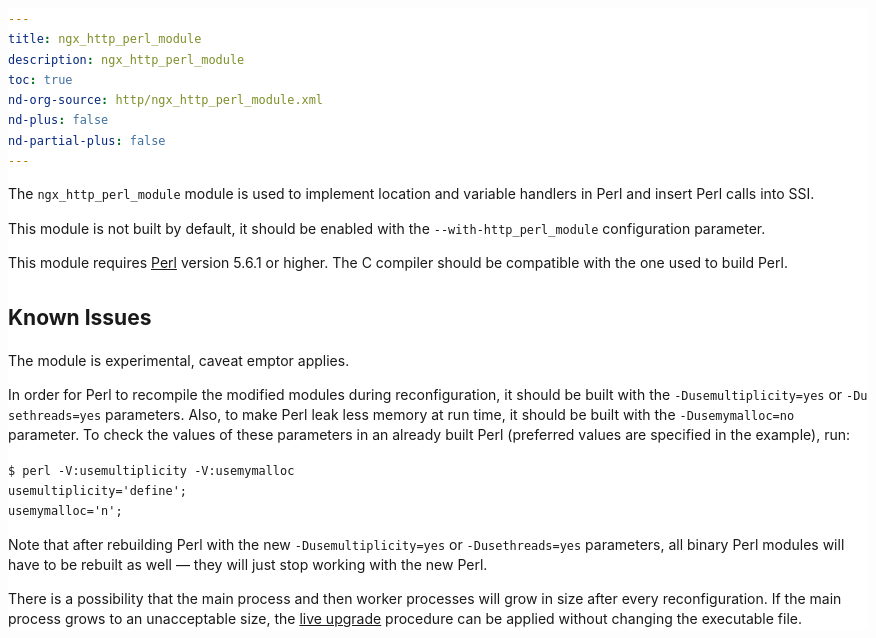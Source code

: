 ```yaml
---
title: ngx_http_perl_module
description: ngx_http_perl_module
toc: true
nd-org-source: http/ngx_http_perl_module.xml
nd-plus: false
nd-partial-plus: false
---
```






The `ngx_http_perl_module` module is used to implement
location and variable handlers in Perl and insert Perl calls into SSI.

This module is not built by default, it should be enabled with the
`--with-http_perl_module`
configuration parameter.

This module requires
[Perl](https://www.perl.org/get.html) version 5.6.1 or higher.
The C compiler should be compatible with the one used to build Perl.
## Known Issues


The module is experimental, caveat emptor applies.

In order for Perl to recompile the modified modules during
reconfiguration, it should be built with the
`-Dusemultiplicity=yes` or
`-Dusethreads=yes` parameters.
Also, to make Perl leak less memory at run time,
it should be built with the
`-Dusemymalloc=no` parameter.
To check the values of these parameters in an already built
Perl (preferred values are specified in the example), run:

```nginx
$ perl -V:usemultiplicity -V:usemymalloc
usemultiplicity='define';
usemymalloc='n';

```


Note that after rebuilding Perl with the new
`-Dusemultiplicity=yes` or
`-Dusethreads=yes` parameters,
all binary Perl modules will have to be rebuilt as well —
they will just stop working with the new Perl.

There is a possibility that the main process and then worker processes will
grow in size after every reconfiguration.
If the main process grows to an unacceptable size, the
[live upgrade](/nginx/module-reference/../control#upgrade)
procedure can be applied without changing the executable file.
